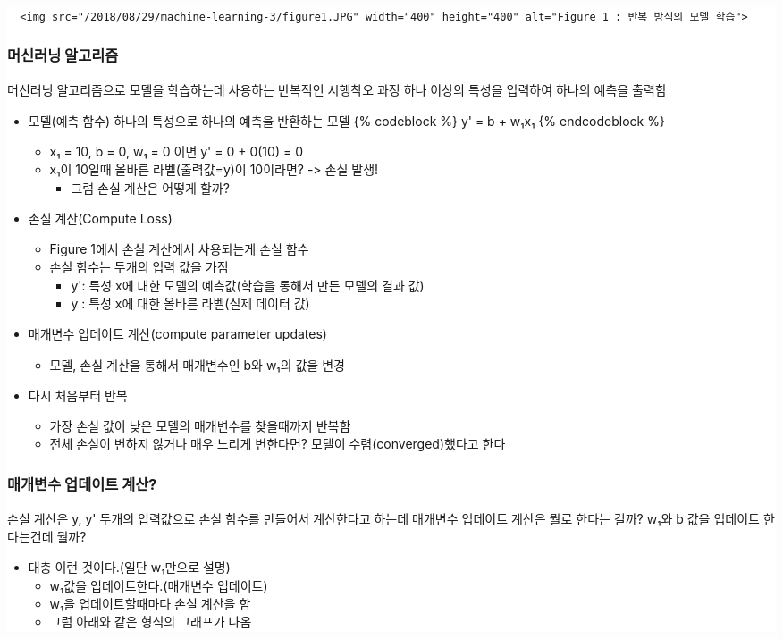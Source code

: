       <img src="/2018/08/29/machine-learning-3/figure1.JPG" width="400" height="400" alt="Figure 1 : 반복 방식의 모델 학습">

### 머신러닝 알고리즘
  머신러닝 알고리즘으로 모델을 학습하는데 사용하는 반복적인 시행착오 과정
  하나 이상의 특성을 입력하여 하나의 예측을 출력함
  
  * 모델(예측 함수) 
    하나의 특성으로 하나의 예측을 반환하는 모델
    {% codeblock %}
    y' = b + w₁x₁
    {% endcodeblock %}
    * x₁ = 10, b = 0, w₁ = 0 이면  y' = 0 + 0(10) = 0 
    * x₁이 10일때 올바른 라벨(출력값=y)이 10이라면? -> 손실 발생!
      * 그럼 손실 계산은 어떻게 할까?
        
  * 손실 계산(Compute Loss)
    * Figure 1에서 손실 계산에서 사용되는게 손실 함수
    * 손실 함수는 두개의 입력 값을 가짐
      * y': 특성 x에 대한 모델의 예측값(학습을 통해서 만든 모델의 결과 값)
      * y : 특성 x에 대한 올바른 라벨(실제 데이터 값)
    
  * 매개변수 업데이트 계산(compute parameter updates)
    * 모델, 손실 계산을 통해서 매개변수인 b와 w₁의 값을 변경
    
  * 다시 처음부터 반복 
    * 가장 손실 값이 낮은 모델의 매개변수를 찾을때까지 반복함
    * 전체 손실이 변하지 않거나 매우 느리게 변한다면? 모델이 수렴(converged)했다고 한다
    
    
### 매개변수 업데이트 계산?
  손실 계산은 y, y' 두개의 입력값으로 손실 함수를 만들어서 계산한다고 하는데
  매개변수 업데이트 계산은 뭘로 한다는 걸까?
  w₁와 b 값을 업데이트 한다는건데 뭘까?
  
  * 대충 이런 것이다.(일단 w₁만으로 설명)
    * w₁값을 업데이트한다.(매개변수 업데이트)
    * w₁을 업데이트할때마다 손실 계산을 함
    * 그럼 아래와 같은 형식의 그래프가 나옴